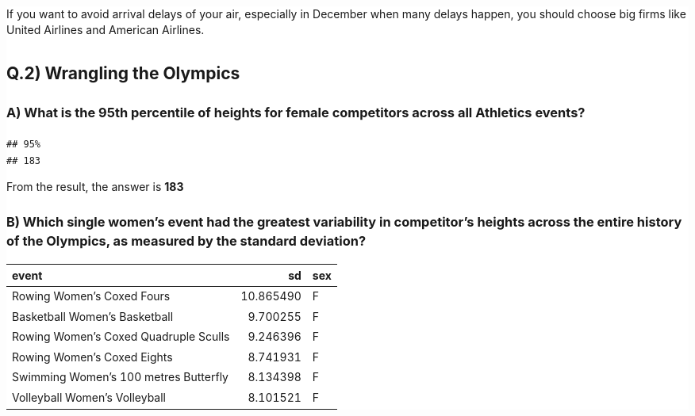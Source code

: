 If you want to avoid arrival delays of your air, especially in December
when many delays happen, you should choose big firms like United
Airlines and American Airlines.

## Q.2) Wrangling the Olympics

### A) What is the 95th percentile of heights for female competitors across all Athletics events?

    ## 95% 
    ## 183

From the result, the answer is **183**

### B) Which single women’s event had the greatest variability in competitor’s heights across the entire history of the Olympics, as measured by the standard deviation?

<table>
<thead>
<tr class="header">
<th style="text-align: left;">event</th>
<th style="text-align: right;">sd</th>
<th style="text-align: left;">sex</th>
</tr>
</thead>
<tbody>
<tr class="odd">
<td style="text-align: left;">Rowing Women’s Coxed Fours</td>
<td style="text-align: right;">10.865490</td>
<td style="text-align: left;">F</td>
</tr>
<tr class="even">
<td style="text-align: left;">Basketball Women’s Basketball</td>
<td style="text-align: right;">9.700255</td>
<td style="text-align: left;">F</td>
</tr>
<tr class="odd">
<td style="text-align: left;">Rowing Women’s Coxed Quadruple Sculls</td>
<td style="text-align: right;">9.246396</td>
<td style="text-align: left;">F</td>
</tr>
<tr class="even">
<td style="text-align: left;">Rowing Women’s Coxed Eights</td>
<td style="text-align: right;">8.741931</td>
<td style="text-align: left;">F</td>
</tr>
<tr class="odd">
<td style="text-align: left;">Swimming Women’s 100 metres Butterfly</td>
<td style="text-align: right;">8.134398</td>
<td style="text-align: left;">F</td>
</tr>
<tr class="even">
<td style="text-align: left;">Volleyball Women’s Volleyball</td>
<td style="text-align: right;">8.101521</td>
<td style="text-align: left;">F</td>
</tr>
</tbody>
</table>
